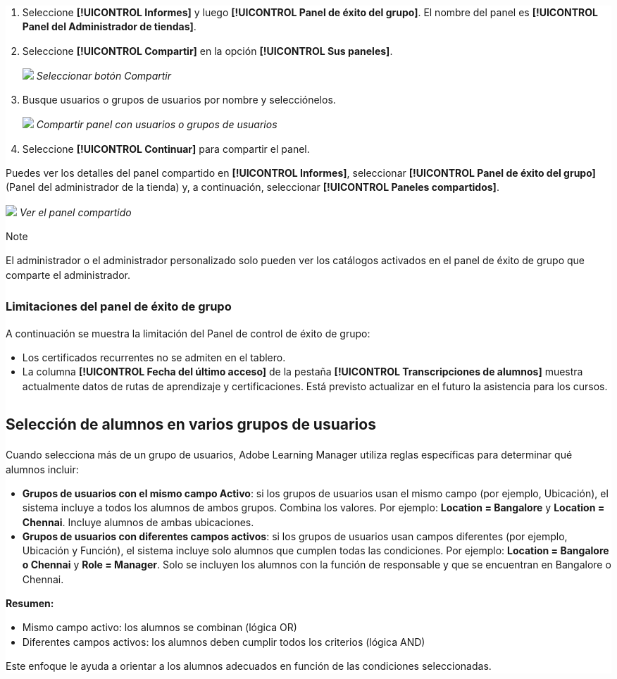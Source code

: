 1. Seleccione **[!UICONTROL Informes]** y luego **[!UICONTROL Panel de éxito del grupo]**. El nombre del panel es **[!UICONTROL Panel del Administrador de tiendas]**.
2. Seleccione **[!UICONTROL Compartir]** en la opción **[!UICONTROL Sus paneles]**.

   ![](assets/share-dashboard.png)
   _Seleccionar botón Compartir_

3. Busque usuarios o grupos de usuarios por nombre y selecciónelos.

   ![](assets/share-gsd.png)
   _Compartir panel con usuarios o grupos de usuarios_

4. Seleccione **[!UICONTROL Continuar]** para compartir el panel.

Puedes ver los detalles del panel compartido en **[!UICONTROL Informes]**, seleccionar **[!UICONTROL Panel de éxito del grupo]** (Panel del administrador de la tienda) y, a continuación, seleccionar **[!UICONTROL Paneles compartidos]**.

![](assets/shared-dashboard.png)
_Ver el panel compartido_

>[!NOTE]
>
>El administrador o el administrador personalizado solo pueden ver los catálogos activados en el panel de éxito de grupo que comparte el administrador.

### Limitaciones del panel de éxito de grupo

A continuación se muestra la limitación del Panel de control de éxito de grupo:

* Los certificados recurrentes no se admiten en el tablero.
* La columna **[!UICONTROL Fecha del último acceso]** de la pestaña **[!UICONTROL Transcripciones de alumnos]** muestra actualmente datos de rutas de aprendizaje y certificaciones. Está previsto actualizar en el futuro la asistencia para los cursos.

## Selección de alumnos en varios grupos de usuarios

Cuando selecciona más de un grupo de usuarios, Adobe Learning Manager utiliza reglas específicas para determinar qué alumnos incluir:

* **Grupos de usuarios con el mismo campo Activo**: si los grupos de usuarios usan el mismo campo (por ejemplo, Ubicación), el sistema incluye a todos los alumnos de ambos grupos. Combina los valores. Por ejemplo: **Location = Bangalore** y **Location = Chennai**. Incluye alumnos de ambas ubicaciones.
* **Grupos de usuarios con diferentes campos activos**: si los grupos de usuarios usan campos diferentes (por ejemplo, Ubicación y Función), el sistema incluye solo alumnos que cumplen todas las condiciones. Por ejemplo: **Location = Bangalore o Chennai** y **Role = Manager**. Solo se incluyen los alumnos con la función de responsable y que se encuentran en Bangalore o Chennai.

**Resumen:**

* Mismo campo activo: los alumnos se combinan (lógica OR)
* Diferentes campos activos: los alumnos deben cumplir todos los criterios (lógica AND)

Este enfoque le ayuda a orientar a los alumnos adecuados en función de las condiciones seleccionadas.
